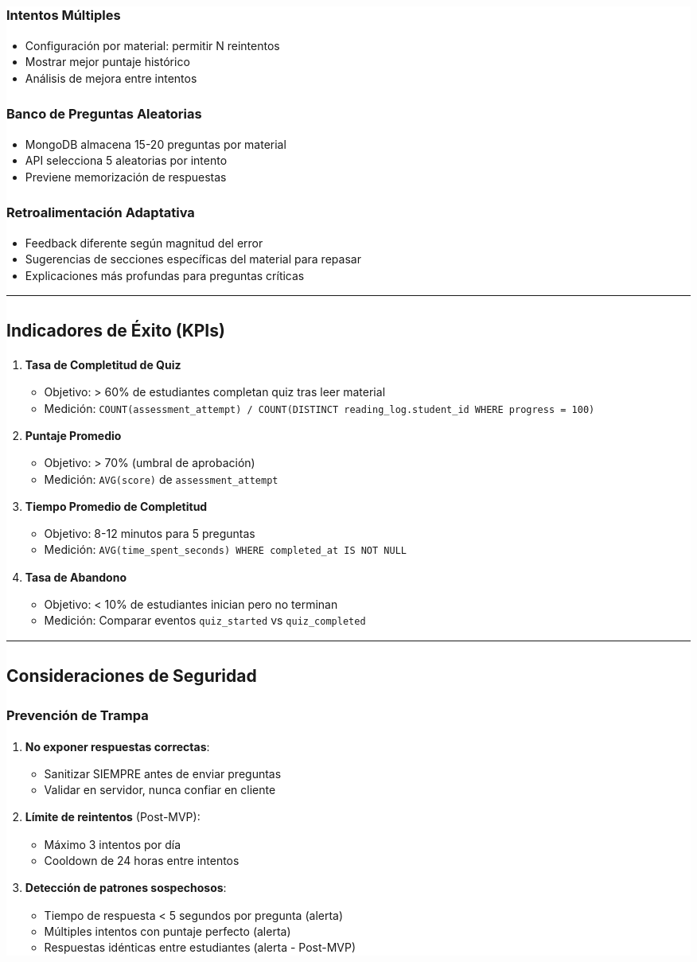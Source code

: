 ### Intentos Múltiples
- Configuración por material: permitir N reintentos
- Mostrar mejor puntaje histórico
- Análisis de mejora entre intentos

### Banco de Preguntas Aleatorias
- MongoDB almacena 15-20 preguntas por material
- API selecciona 5 aleatorias por intento
- Previene memorización de respuestas

### Retroalimentación Adaptativa
- Feedback diferente según magnitud del error
- Sugerencias de secciones específicas del material para repasar
- Explicaciones más profundas para preguntas críticas

---

## Indicadores de Éxito (KPIs)

1. **Tasa de Completitud de Quiz**
   - Objetivo: > 60% de estudiantes completan quiz tras leer material
   - Medición: `COUNT(assessment_attempt) / COUNT(DISTINCT reading_log.student_id WHERE progress = 100)`

2. **Puntaje Promedio**
   - Objetivo: > 70% (umbral de aprobación)
   - Medición: `AVG(score)` de `assessment_attempt`

3. **Tiempo Promedio de Completitud**
   - Objetivo: 8-12 minutos para 5 preguntas
   - Medición: `AVG(time_spent_seconds) WHERE completed_at IS NOT NULL`

4. **Tasa de Abandono**
   - Objetivo: < 10% de estudiantes inician pero no terminan
   - Medición: Comparar eventos `quiz_started` vs `quiz_completed`

---

## Consideraciones de Seguridad

### Prevención de Trampa

1. **No exponer respuestas correctas**:
   - Sanitizar SIEMPRE antes de enviar preguntas
   - Validar en servidor, nunca confiar en cliente

2. **Límite de reintentos** (Post-MVP):
   - Máximo 3 intentos por día
   - Cooldown de 24 horas entre intentos

3. **Detección de patrones sospechosos**:
   - Tiempo de respuesta < 5 segundos por pregunta (alerta)
   - Múltiples intentos con puntaje perfecto (alerta)
   - Respuestas idénticas entre estudiantes (alerta - Post-MVP)

